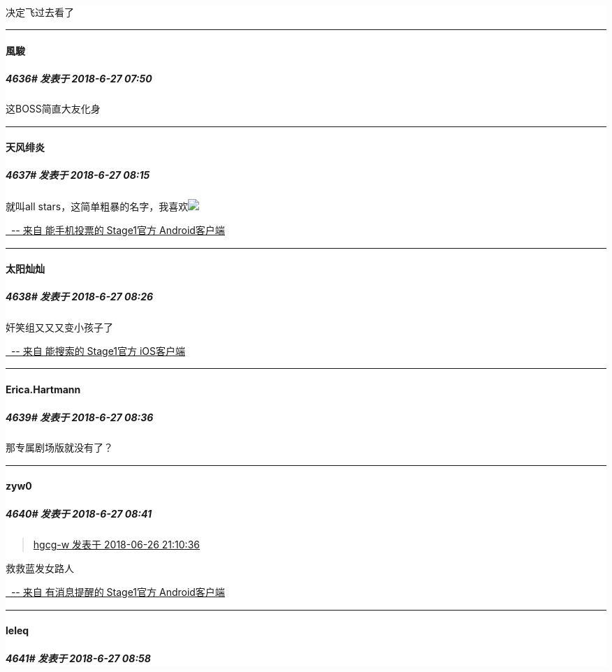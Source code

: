 
决定飞过去看了


-----

####  風駿  
##### 4636#       发表于 2018-6-27 07:50


这BOSS简直大友化身


-----

####  天风绯炎  
##### 4637#       发表于 2018-6-27 08:15


就叫all stars，这简单粗暴的名字，我喜欢<img src="https://static.saraba1st.com/image/smiley/face2017/077.png" referrerpolicy="no-referrer">

[  -- 来自 能手机投票的 Stage1官方 Android客户端](https://www.coolapk.com/apk/140634)


-----

####  太阳灿灿  
##### 4638#       发表于 2018-6-27 08:26


奸笑组又又又变小孩子了

[  -- 来自 能搜索的 Stage1官方 iOS客户端](https://itunes.apple.com/fi/app/saraba1st/id1221237470?mt=8)


-----

####  Erica.Hartmann  
##### 4639#       发表于 2018-6-27 08:36


那专属剧场版就没有了？


-----

####  zyw0  
##### 4640#       发表于 2018-6-27 08:41


<blockquote><a href="httphttps://bbs.saraba1st.com/2b/forum.php?mod=redirect&amp;goto=findpost&amp;pid=40125137&amp;ptid=1553961" target="_blank">hgcg-w 发表于 2018-06-26 21:10:36</a></blockquote>救救蓝发女路人

[  -- 来自 有消息提醒的 Stage1官方 Android客户端](https://www.coolapk.com/apk/140634)


-----

####  leleq  
##### 4641#       发表于 2018-6-27 08:58
